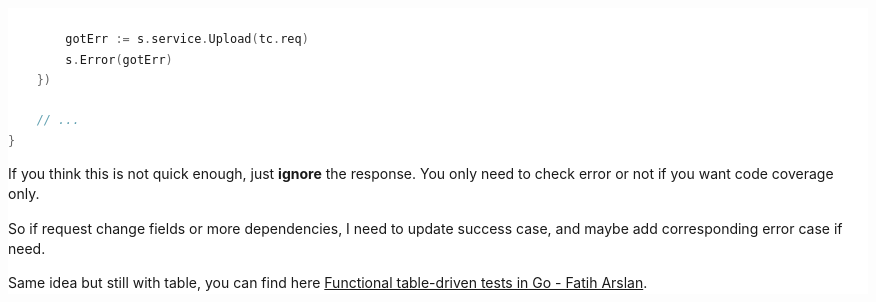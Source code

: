 ```go

        gotErr := s.service.Upload(tc.req)
        s.Error(gotErr)
    })

    // ...
}
```

If you think this is not quick enough, just **ignore** the response. You only need to check error or not if you want
code coverage only.

So if request change fields or more dependencies, I need to update success case, and maybe add corresponding error case
if need.

Same idea but still with table, you can find here
[Functional table-driven tests in Go - Fatih Arslan](https://arslan.io/2022/12/04/functional-table-driven-tests-in-go/).
